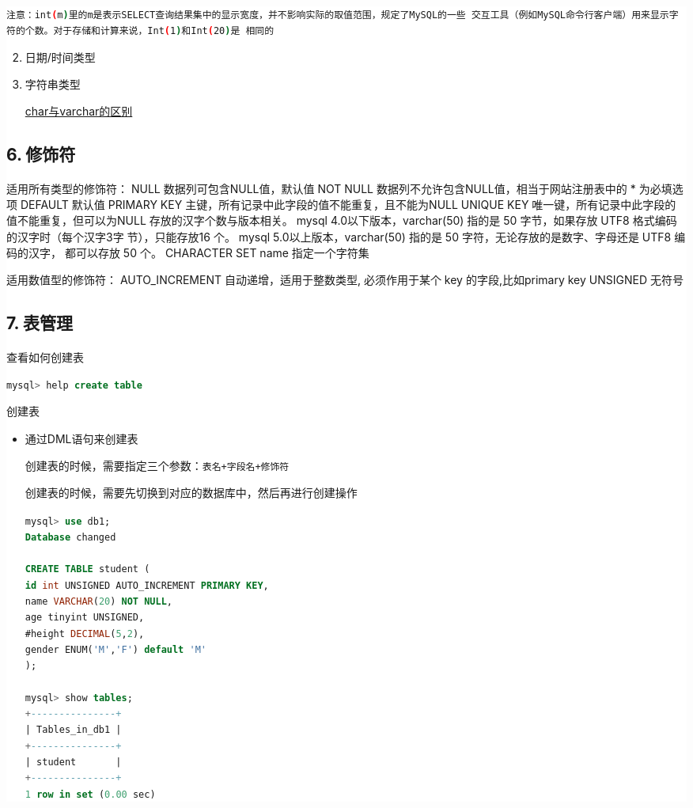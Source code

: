    ```sh
   注意：int(m)里的m是表示SELECT查询结果集中的显示宽度，并不影响实际的取值范围，规定了MySQL的一些 交互工具（例如MySQL命令行客户端）用来显示字符的个数。对于存储和计算来说，Int(1)和Int(20)是 相同的
   ```

2. 日期/时间类型

3. 字符串类型

   [char与varchar的区别](https://blog.csdn.net/qq_40994734/article/details/125345201)





## 6. 修饰符

适用所有类型的修饰符： NULL 数据列可包含NULL值，默认值 NOT NULL 数据列不允许包含NULL值，相当于网站注册表中的 * 为必填选项 DEFAULT 默认值 PRIMARY KEY 主键，所有记录中此字段的值不能重复，且不能为NULL UNIQUE KEY 唯一键，所有记录中此字段的值不能重复，但可以为NULL 存放的汉字个数与版本相关。 mysql 4.0以下版本，varchar(50) 指的是 50 字节，如果存放 UTF8 格式编码的汉字时（每个汉字3字 节），只能存放16 个。 mysql 5.0以上版本，varchar(50) 指的是 50 字符，无论存放的是数字、字母还是 UTF8 编码的汉字， 都可以存放 50 个。 CHARACTER SET name 指定一个字符集







适用数值型的修饰符： AUTO_INCREMENT 自动递增，适用于整数类型, 必须作用于某个 key 的字段,比如primary key UNSIGNED 无符号

## 7. 表管理

查看如何创建表

```sql
mysql> help create table
```



创建表

- 通过DML语句来创建表

  创建表的时候，需要指定三个参数：`表名+字段名+修饰符`

  创建表的时候，需要先切换到对应的数据库中，然后再进行创建操作

  ```sql
  mysql> use db1;
  Database changed
  
  CREATE TABLE student (
  id int UNSIGNED AUTO_INCREMENT PRIMARY KEY,
  name VARCHAR(20) NOT NULL,
  age tinyint UNSIGNED,
  #height DECIMAL(5,2),
  gender ENUM('M','F') default 'M'
  );
  
  mysql> show tables;
  +---------------+
  | Tables_in_db1 |
  +---------------+
  | student       |
  +---------------+
  1 row in set (0.00 sec)
  ```
